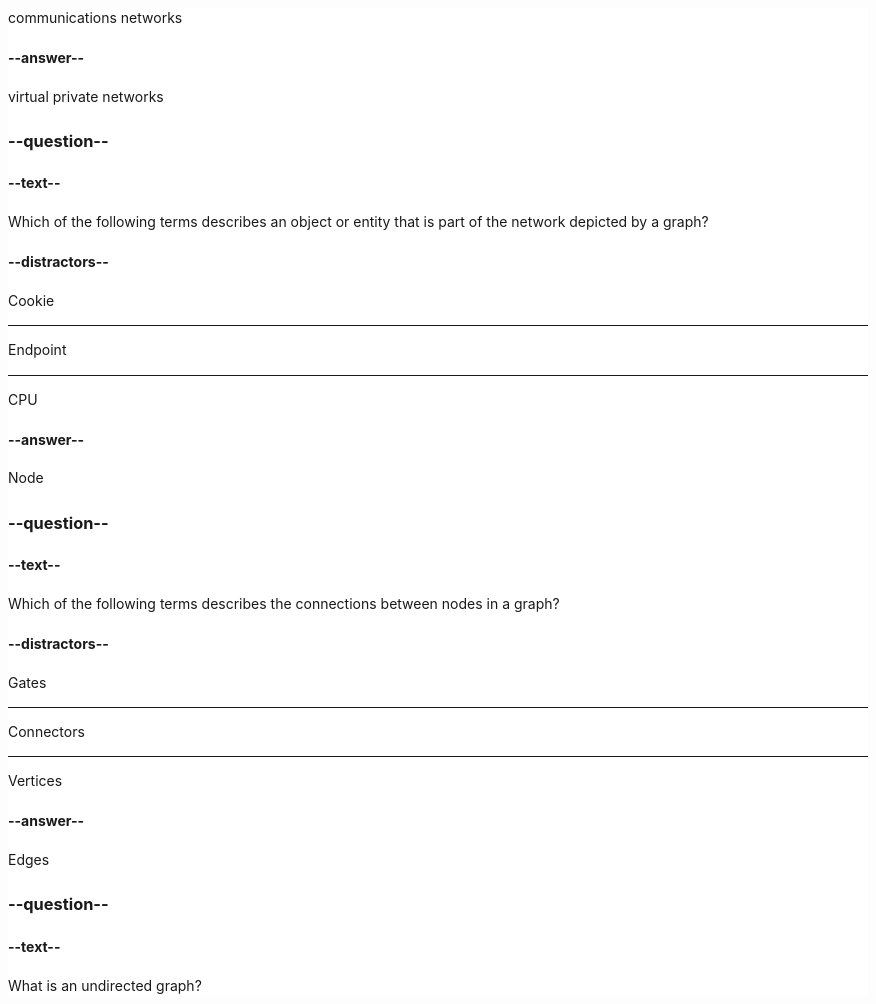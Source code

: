 
communications networks

#### --answer--

virtual private networks

### --question--

#### --text--

Which of the following terms describes an object or entity that is part of the network depicted by a graph?

#### --distractors--

Cookie

---

Endpoint

---

CPU

#### --answer--

Node

### --question--

#### --text--

Which of the following terms describes the connections between nodes in a graph?

#### --distractors--

Gates

---

Connectors

---

Vertices

#### --answer--

Edges

### --question--

#### --text--

What is an undirected graph?
